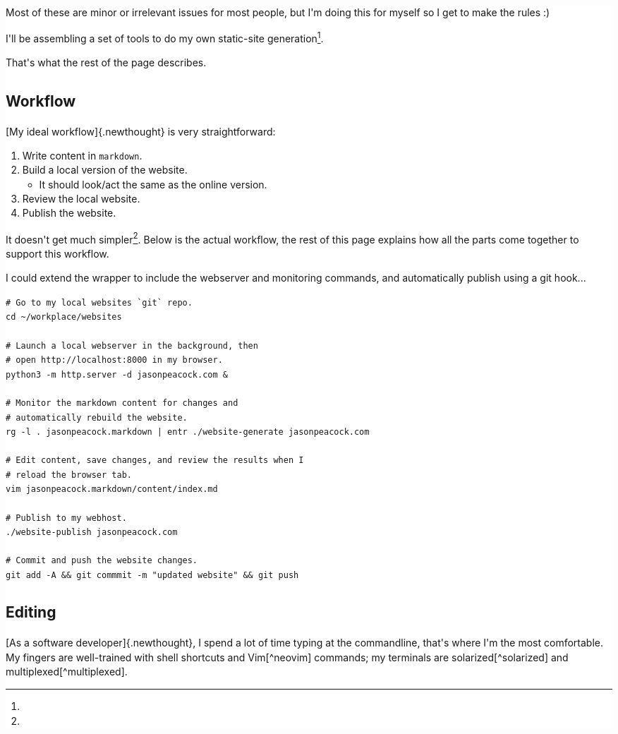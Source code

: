 Most of these are minor or irrelevant issues for most people, but I'm doing this for myself so I get to make the rules :)

I'll be assembling a set of tools to do my own static-site generation[^story].

[^story]:
That's what the rest of the page describes.

## Workflow

[My ideal workflow]{.newthought} is very straightforward:

1. Write content in `markdown`.
1. Build a local version of the website.
    * It should look/act the same as the online version.
1. Review the local website.
1. Publish the website.

It doesn't get much simpler[^simpler]. Below is the actual workflow, the rest of this page explains how all the parts come together to support this workflow.

[^simpler]:
I could extend the wrapper to include the webserver and monitoring commands, and automatically publish using a git hook...

```{.zsh}
# Go to my local websites `git` repo.
cd ~/workplace/websites

# Launch a local webserver in the background, then
# open http://localhost:8000 in my browser.
python3 -m http.server -d jasonpeacock.com &

# Monitor the markdown content for changes and
# automatically rebuild the website.
rg -l . jasonpeacock.markdown | entr ./website-generate jasonpeacock.com

# Edit content, save changes, and review the results when I
# reload the browser tab.
vim jasonpeacock.markdown/content/index.md

# Publish to my webhost.
./website-publish jasonpeacock.com

# Commit and push the website changes.
git add -A && git commmit -m "updated website" && git push
```

## Editing

[As a software developer]{.newthought}, I spend a lot of time typing at the commandline, that's where I'm the most comfortable. My fingers are well-trained with shell shortcuts and Vim[^neovim] commands; my terminals are solarized[^solarized] and multiplexed[^multiplexed].
